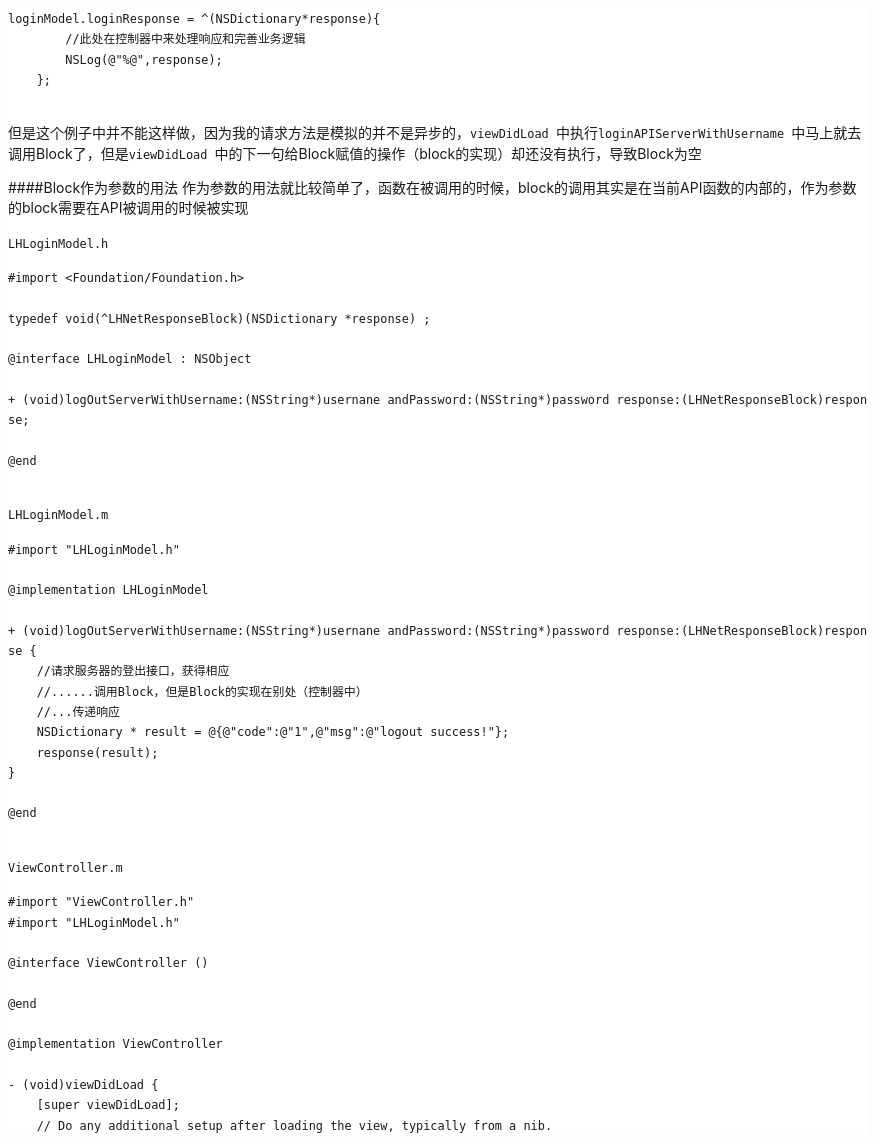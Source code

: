 ```
loginModel.loginResponse = ^(NSDictionary*response){
        //此处在控制器中来处理响应和完善业务逻辑
        NSLog(@"%@",response);
    };
    
```

但是这个例子中并不能这样做，因为我的请求方法是模拟的并不是异步的，`viewDidLoad `中执行`loginAPIServerWithUsername `中马上就去调用Block了，但是`viewDidLoad `中的下一句给Block赋值的操作（block的实现）却还没有执行，导致Block为空


####Block作为参数的用法
作为参数的用法就比较简单了，函数在被调用的时候，block的调用其实是在当前API函数的内部的，作为参数的block需要在API被调用的时候被实现

`LHLoginModel.h`

```
#import <Foundation/Foundation.h>

typedef void(^LHNetResponseBlock)(NSDictionary *response) ;

@interface LHLoginModel : NSObject

+ (void)logOutServerWithUsername:(NSString*)usernane andPassword:(NSString*)password response:(LHNetResponseBlock)response;

@end


```

`LHLoginModel.m`

```
#import "LHLoginModel.h"

@implementation LHLoginModel

+ (void)logOutServerWithUsername:(NSString*)usernane andPassword:(NSString*)password response:(LHNetResponseBlock)response {
    //请求服务器的登出接口，获得相应
    //......调用Block，但是Block的实现在别处（控制器中）
    //...传递响应
    NSDictionary * result = @{@"code":@"1",@"msg":@"logout success!"};
    response(result);
}

@end


```

`ViewController.m`

```
#import "ViewController.h"
#import "LHLoginModel.h"

@interface ViewController ()

@end

@implementation ViewController

- (void)viewDidLoad {
    [super viewDidLoad];
    // Do any additional setup after loading the view, typically from a nib.
```